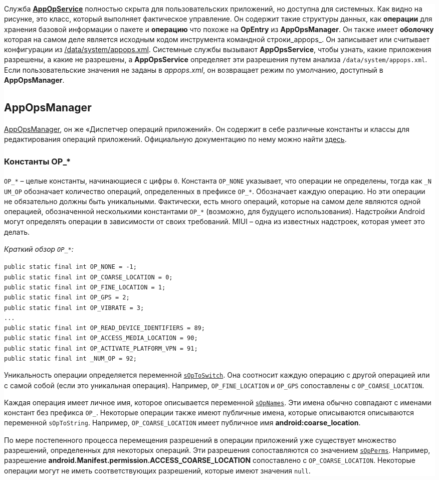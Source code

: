 Служба [**AppOpService**][5] полностью скрыта для пользовательских приложений, но доступна для системных. Как видно на рисунке, это класс, который выполняет фактическое управление. Он содержит такие структуры данных, как **операции** для хранения базовой информации о пакете и **операцию** что похоже на **OpEntry** из **AppOpsManager**. Он также имеет **оболочку** которая на самом деле является исходным кодом инструмента командной строки_appops_. Он записывает или считывает конфигурации из [/data/system/appops.xml](#appops-xml). Системные службы вызывают **AppOpsService**, чтобы узнать, какие приложения разрешены, а какие не разрешены, а **AppOpsService** определяет эти разрешения путем анализа `/data/system/appops.xml`. Если пользовательские значения не заданы в _appops.xml_, он возвращает режим по умолчанию, доступный в **AppOpsManager**.


## AppOpsManager
[AppOpsManager][4], он же «Диспетчер операций приложений». Он содержит в себе различные константы и классы для редактирования операций приложений. Официальную документацию по нему можно найти [здесь][11].

### Константы OP_*
`OP_*` – целые константы, начинающиеся с цифры `0`. Константа `OP_NONE` указывает, что операции не определены, тогда как `_NUM_OP` обозначает количество операций, определенных в префиксе `OP_*`.  Обозначает каждую операцию. Но эти операции не обязательно должны быть уникальными. Фактически, есть много операций, которые на самом деле являются одной операцией, обозначенной несколькими константами `OP_*` (возможно, для будущего использования). Надстройки Android могут определять операции в зависимости от своих требований. MIUI – одна из известных надстроек, которая умеет это делать.

_Краткий обзор `OP_*`:_
``` java{1,10}
public static final int OP_NONE = -1;
public static final int OP_COARSE_LOCATION = 0;
public static final int OP_FINE_LOCATION = 1;
public static final int OP_GPS = 2;
public static final int OP_VIBRATE = 3;
...
public static final int OP_READ_DEVICE_IDENTIFIERS = 89;
public static final int OP_ACCESS_MEDIA_LOCATION = 90;
public static final int OP_ACTIVATE_PLATFORM_VPN = 91;
public static final int _NUM_OP = 92;
```

Уникальность операции определяется переменной [`sOpToSwitch`][7]. Она соотносит каждую операцию с другой операцией или с самой собой (если это уникальная операция). Например, `OP_FINE_LOCATION` и `OP_GPS` сопоставлены с `OP_COARSE_LOCATION`.

Каждая операция имеет личное имя, которое описывается переменной [`sOpNames`][10]. Эти имена обычно совпадают с именами констант без префикса `OP_`. Некоторые операции также имеют публичные имена, которые описываются описываются переменной `sOpToString`. Например, `OP_COARSE_LOCATION` имеет публичное имя **android:coarse_location**.

По мере постепенного процесса перемещения разрешений в операции приложений уже существует множество разрешений, определенных для некоторых операций. Эти разрешения сопоставляются со значением [`sOpPerms`][8]. Например, разрешение **android.Manifest.permission.ACCESS_COARSE_LOCATION** сопоставлено с `OP_COARSE_LOCATION`. Некоторые операции могут не иметь соответствующих разрешений, которые имеют значения `null`.


[1]: https://github.com/8enet/AppOpsX
[2]: https://stackoverflow.com/questions/37628
[3]: https://translate.googleusercontent.com/translate_c?depth=2&pto=aue&rurl=translate.google.com&sl=auto&sp=nmt4&tl=en&u=https://www.cnblogs.com/0616--ataozhijia/p/5009718.html&usg=ALkJrhgSo4IcKp2cXJlqttXuiRJZGa_jnw
[5]: https://android.googlesource.com/platform/frameworks/base/+/master/services/core/java/com/android/server/appop/AppOpsService.java
[4]: https://android.googlesource.com/platform/frameworks/base/+/master/core/java/android/app/AppOpsManager.java
[11]: https://developer.android.com/reference/android/app/AppOpsManager
[7]: https://cs.android.com/android/platform/superproject/+/master:frameworks/base/core/java/android/app/AppOpsManager.java;drc=44cbdec292c6b234d94aae59257721cf499989ba;bpv=1;bpt=1;l=211?q=AppOpsManager&ss=android%2Fplatform%2Fsuperproject&gsn=sOpToSwitch&gs=kythe%3A%2F%2Fandroid.googlesource.com%2Fplatform%2Fsuperproject%3Flang%3Djava%3Fpath%3Dandroid.app.AppOpsManager%238ffb80c9b09fce58d7fe1a0af7d50fd025765d8f41e838fa3bc2754dd99d9c48
[8]: https://cs.android.com/android/platform/superproject/+/master:frameworks/base/core/java/android/app/AppOpsManager.java;drc=44cbdec292c6b234d94aae59257721cf499989ba;bpv=1;bpt=1;l=361?gsn=sOpPerms&gs=kythe%3A%2F%2Fandroid.googlesource.com%2Fplatform%2Fsuperproject%3Flang%3Djava%3Fpath%3Dandroid.app.AppOpsManager%23230bc1462b07a3c1575477761782a9d3537d75b4ea0a16748082c74f50bc2814
[9]: https://cs.android.com/android/platform/superproject/+/master:frameworks/base/core/java/android/app/AppOpsManager.java;drc=44cbdec292c6b234d94aae59257721cf499989ba;bpv=1;bpt=1;l=410?gsn=sOpDefaultMode&gs=kythe%3A%2F%2Fandroid.googlesource.com%2Fplatform%2Fsuperproject%3Flang%3Djava%3Fpath%3Dandroid.app.AppOpsManager%23a8c8e4e247453a8ce329b2c1130f9c7a7f91e2b97d159c3e18c768b4d42f1b75
[10]: https://cs.android.com/android/platform/superproject/+/master:frameworks/base/core/java/android/app/AppOpsManager.java;drc=44cbdec292c6b234d94aae59257721cf499989ba;bpv=1;bpt=1;l=311?gsn=sOpNames&gs=kythe%3A%2F%2Fandroid.googlesource.com%2Fplatform%2Fsuperproject%3Flang%3Djava%3Fpath%3Dandroid.app.AppOpsManager%234f77b221ad3e5d9212e217eadec0b78cd35717a3bf2d0f2bc642dea241e02d72